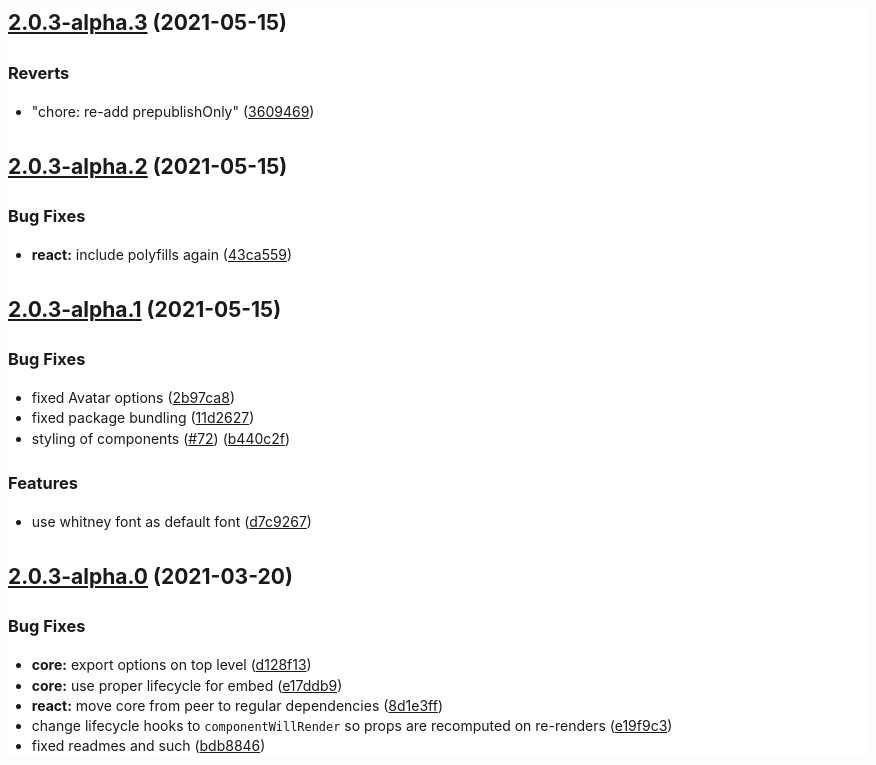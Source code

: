 ## [2.0.3-alpha.3](https://github.com/skyra-project/discord-components/compare/v2.0.3-alpha.2...v2.0.3-alpha.3) (2021-05-15)

### Reverts

-   "chore: re-add prepublishOnly" ([3609469](https://github.com/skyra-project/discord-components/commit/360946963177a61e158b2082b648adab531f4e63))

## [2.0.3-alpha.2](https://github.com/skyra-project/discord-components/compare/v2.0.3-alpha.1...v2.0.3-alpha.2) (2021-05-15)

### Bug Fixes

-   **react:** include polyfills again ([43ca559](https://github.com/skyra-project/discord-components/commit/43ca5590416559b92a32fb6e9cd1a53c357322a2))

## [2.0.3-alpha.1](https://github.com/skyra-project/discord-components/compare/v2.0.3-alpha.0...v2.0.3-alpha.1) (2021-05-15)

### Bug Fixes

-   fixed Avatar options ([2b97ca8](https://github.com/skyra-project/discord-components/commit/2b97ca80c89e64ad00ffb7f5660fbeed91bacf24))
-   fixed package bundling ([11d2627](https://github.com/skyra-project/discord-components/commit/11d2627bad707a1997e286a02b3004035dfdb306))
-   styling of components ([#72](https://github.com/skyra-project/discord-components/issues/72)) ([b440c2f](https://github.com/skyra-project/discord-components/commit/b440c2fd0b3c1411c0e96e68b0c599b1b95dfecd))

### Features

-   use whitney font as default font ([d7c9267](https://github.com/skyra-project/discord-components/commit/d7c9267a7680df5a3b8c7dbab5e14f673ada162b))

## [2.0.3-alpha.0](https://github.com/skyra-project/discord-components/compare/v2.0.2...v2.0.3-alpha.0) (2021-03-20)

### Bug Fixes

-   **core:** export options on top level ([d128f13](https://github.com/skyra-project/discord-components/commit/d128f13b69a22f134ef89a5fbdd4ad9db94006d0))
-   **core:** use proper lifecycle for embed ([e17ddb9](https://github.com/skyra-project/discord-components/commit/e17ddb9f413b380cb668a7d6a8554c5df31e05ff))
-   **react:** move core from peer to regular dependencies ([8d1e3ff](https://github.com/skyra-project/discord-components/commit/8d1e3ff85a519b27f5590d9f01e98111de7695ae))
-   change lifecycle hooks to `componentWillRender` so props are recomputed on re-renders ([e19f9c3](https://github.com/skyra-project/discord-components/commit/e19f9c3345ee6e943b5d19e383bb4268d1cbc516))
-   fixed readmes and such ([bdb8846](https://github.com/skyra-project/discord-components/commit/bdb8846db2ded36567ef624ddddedf95f59e549b))
